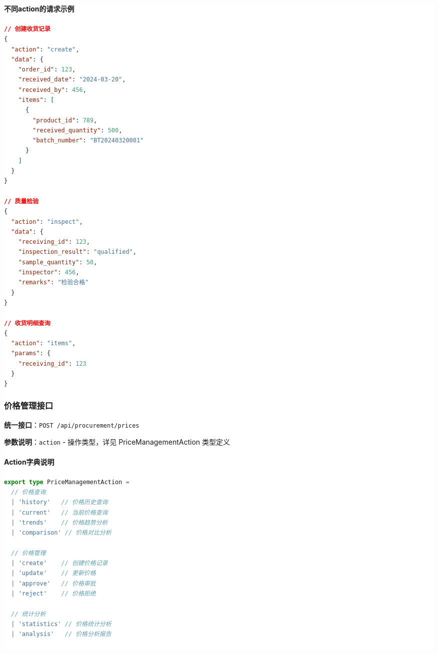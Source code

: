 #### 不同action的请求示例
```json
// 创建收货记录
{
  "action": "create",
  "data": {
    "order_id": 123,
    "received_date": "2024-03-20",
    "received_by": 456,
    "items": [
      {
        "product_id": 789,
        "received_quantity": 500,
        "batch_number": "BT20240320001"
      }
    ]
  }
}

// 质量检验
{
  "action": "inspect",
  "data": {
    "receiving_id": 123,
    "inspection_result": "qualified",
    "sample_quantity": 50,
    "inspector": 456,
    "remarks": "检验合格"
  }
}

// 收货明细查询
{
  "action": "items",
  "params": {
    "receiving_id": 123
  }
}
```

### 价格管理接口
**统一接口**：`POST /api/procurement/prices`

**参数说明**：`action` - 操作类型，详见 PriceManagementAction 类型定义

#### Action字典说明
```typescript
export type PriceManagementAction = 
  // 价格查询
  | 'history'   // 价格历史查询
  | 'current'   // 当前价格查询
  | 'trends'    // 价格趋势分析
  | 'comparison' // 价格对比分析
  
  // 价格管理
  | 'create'    // 创建价格记录
  | 'update'    // 更新价格
  | 'approve'   // 价格审批
  | 'reject'    // 价格拒绝
  
  // 统计分析
  | 'statistics' // 价格统计分析
  | 'analysis'   // 价格分析报告
  
```